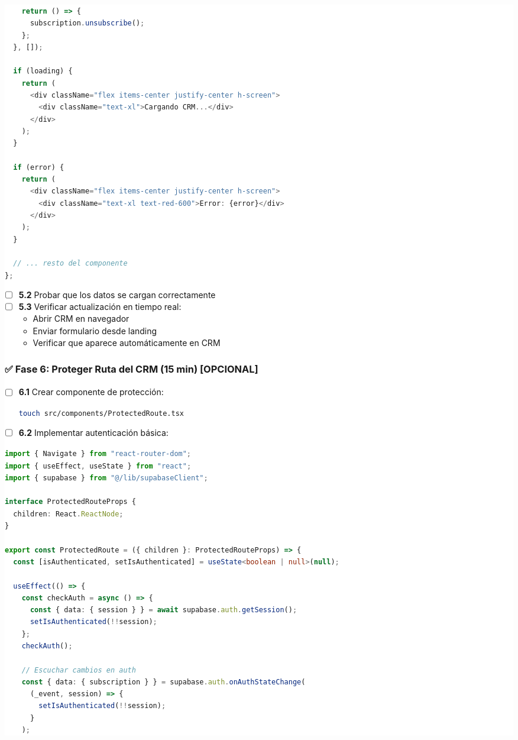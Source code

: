 ```typescript
    return () => {
      subscription.unsubscribe();
    };
  }, []);

  if (loading) {
    return (
      <div className="flex items-center justify-center h-screen">
        <div className="text-xl">Cargando CRM...</div>
      </div>
    );
  }

  if (error) {
    return (
      <div className="flex items-center justify-center h-screen">
        <div className="text-xl text-red-600">Error: {error}</div>
      </div>
    );
  }

  // ... resto del componente
};
```

- [ ] **5.2** Probar que los datos se cargan correctamente
- [ ] **5.3** Verificar actualización en tiempo real:
  - Abrir CRM en navegador
  - Enviar formulario desde landing
  - Verificar que aparece automáticamente en CRM

### ✅ Fase 6: Proteger Ruta del CRM (15 min) [OPCIONAL]

- [ ] **6.1** Crear componente de protección:
  ```bash
  touch src/components/ProtectedRoute.tsx
  ```

- [ ] **6.2** Implementar autenticación básica:

```typescript
import { Navigate } from "react-router-dom";
import { useEffect, useState } from "react";
import { supabase } from "@/lib/supabaseClient";

interface ProtectedRouteProps {
  children: React.ReactNode;
}

export const ProtectedRoute = ({ children }: ProtectedRouteProps) => {
  const [isAuthenticated, setIsAuthenticated] = useState<boolean | null>(null);

  useEffect(() => {
    const checkAuth = async () => {
      const { data: { session } } = await supabase.auth.getSession();
      setIsAuthenticated(!!session);
    };
    checkAuth();

    // Escuchar cambios en auth
    const { data: { subscription } } = supabase.auth.onAuthStateChange(
      (_event, session) => {
        setIsAuthenticated(!!session);
      }
    );
```
